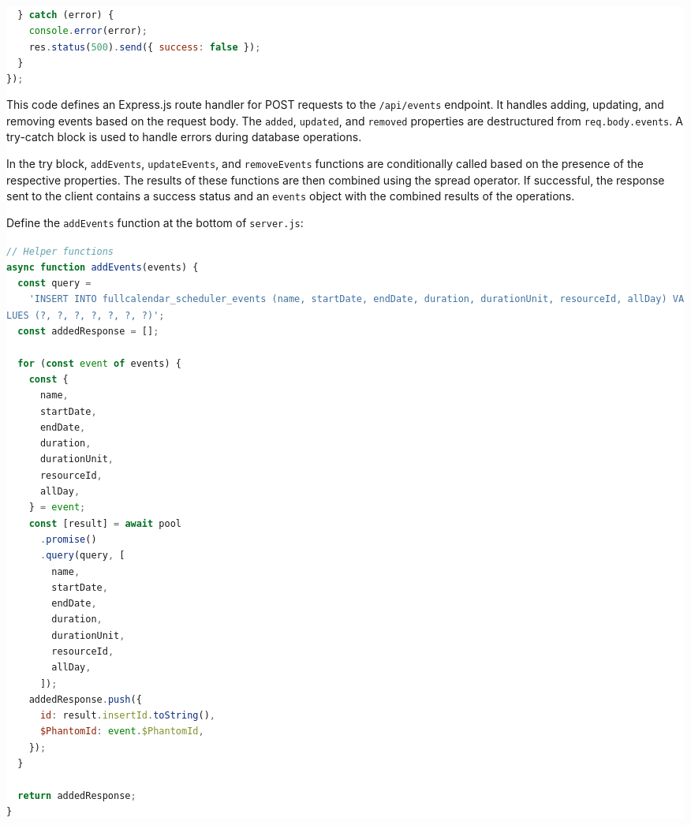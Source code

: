 ```javascript
  } catch (error) {
    console.error(error);
    res.status(500).send({ success: false });
  }
});
```

This code defines an Express.js route handler for POST requests to the `/api/events` endpoint. It handles adding, updating, and removing events based on the request body. The `added`, `updated`, and `removed` properties are destructured from `req.body.events`. A try-catch block is used to handle errors during database operations.

In the try block, `addEvents`, `updateEvents`, and `removeEvents` functions are conditionally called based on the presence of the respective properties. The results of these functions are then combined using the spread operator. If successful, the response sent to the client contains a success status and an `events` object with the combined results of the operations.

Define the `addEvents` function at the bottom of `server.js`:

```javascript
// Helper functions
async function addEvents(events) {
  const query =
    'INSERT INTO fullcalendar_scheduler_events (name, startDate, endDate, duration, durationUnit, resourceId, allDay) VALUES (?, ?, ?, ?, ?, ?, ?)';
  const addedResponse = [];

  for (const event of events) {
    const {
      name,
      startDate,
      endDate,
      duration,
      durationUnit,
      resourceId,
      allDay,
    } = event;
    const [result] = await pool
      .promise()
      .query(query, [
        name,
        startDate,
        endDate,
        duration,
        durationUnit,
        resourceId,
        allDay,
      ]);
    addedResponse.push({
      id: result.insertId.toString(),
      $PhantomId: event.$PhantomId,
    });
  }

  return addedResponse;
}
```
